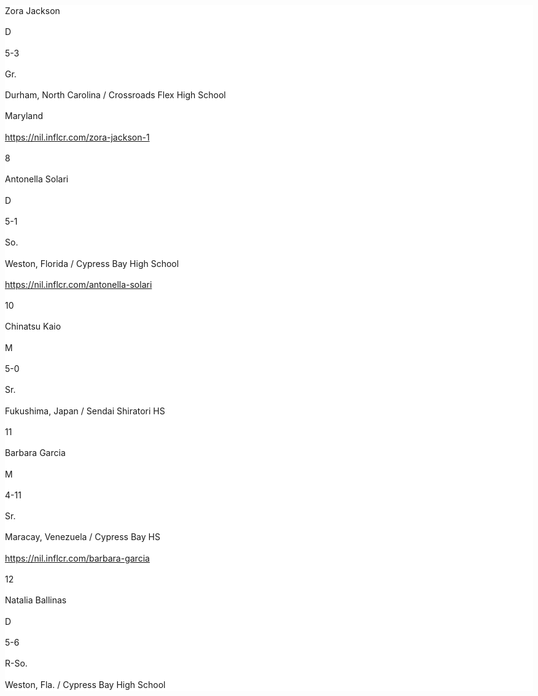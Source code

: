 Zora Jackson

D

5-3

Gr.

Durham, North Carolina / Crossroads Flex High School

Maryland

https://nil.inflcr.com/zora-jackson-1

8

Antonella Solari

D

5-1

So.

Weston, Florida / Cypress Bay High School

https://nil.inflcr.com/antonella-solari

10

Chinatsu Kaio

M

5-0

Sr.

Fukushima, Japan / Sendai Shiratori HS

11

Barbara Garcia

M

4-11

Sr.

Maracay, Venezuela / Cypress Bay HS

https://nil.inflcr.com/barbara-garcia

12

Natalia Ballinas

D

5-6

R-So.

Weston, Fla. / Cypress Bay High School
